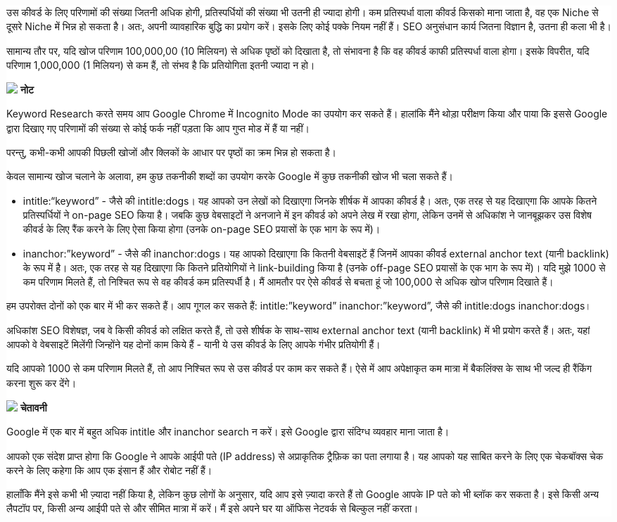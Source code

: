 उस कीवर्ड के लिए परिणामों की संख्या जितनी अधिक होगी, प्रतिस्पर्धियों की संख्या भी उतनी ही ज्यादा होगी। कम प्रतिस्पर्धा वाला कीवर्ड किसको माना जाता है, वह एक Niche से दूसरे Niche में भिन्न हो सकता है। अतः, अपनी व्यावहारिक बुद्धि का प्रयोग करें। इसके लिए कोई पक्के नियम नहीं हैं। SEO अनुसंधान कार्य जितना विज्ञान है, उतना ही कला भी है।

सामान्य तौर पर, यदि खोज परिणाम 100,000,00 (10 मिलियन) से अधिक पृष्ठों को दिखाता है, तो संभावना है कि वह कीवर्ड काफी प्रतिस्पर्धा वाला होगा। इसके विपरीत, यदि परिणाम 1,000,000 (1 मिलियन) से कम हैं, तो संभव है कि प्रतियोगिता इतनी ज्यादा न हो।

<div class="toc-mak">
  <img src="../../../images/pencil.png">
  <b>नोट</b><br>

Keyword Research करते समय आप Google Chrome में Incognito Mode का उपयोग कर सकते हैं। हालांकि मैंने थोड़ा परीक्षण किया और पाया कि इससे Google द्वारा दिखाए गए परिणामों की संख्या से कोई फर्क नहीं पड़ता कि आप गुप्त मोड में हैं या नहीं।

परन्तु, कभी-कभी आपकी पिछली खोजों और क्लिकों के आधार पर पृष्ठों का क्रम भिन्न हो सकता है।
</div>

केवल सामान्य खोज चलाने के अलावा, हम कुछ तकनीकी शब्दों का उपयोग करके Google में कुछ तकनीकी खोज भी चला सकते हैं।

* intitle:“keyword” - जैसे की intitle:dogs। यह आपको उन लेखों को दिखाएगा जिनके शीर्षक में आपका कीवर्ड है। अतः, एक तरह से यह दिखाएगा कि आपके कितने प्रतिस्पर्धियों ने on-page SEO किया है। जबकि कुछ वेबसाइटों ने अनजाने में इन कीवर्ड को अपने लेख में रखा होगा, लेकिन उनमें से अधिकांश ने जानबूझकर उस विशेष कीवर्ड के लिए रैंक करने के लिए ऐसा किया होगा (उनके on-page SEO प्रयासों के एक भाग के रूप में)।

* inanchor:”keyword” - जैसे की inanchor:dogs। यह आपको दिखाएगा कि कितनी वेबसाइटें हैं जिनमें आपका कीवर्ड external anchor text (यानी backlink) के रूप में है। अतः, एक तरह से यह दिखाएगा कि कितने प्रतियोगियों ने link-building किया है (उनके off-page SEO प्रयासों के एक भाग के रूप में)। यदि मुझे 1000 से कम परिणाम मिलते हैं, तो निश्चित रूप से वह कीवर्ड कम प्रतिस्पर्धी है। मैं आमतौर पर ऐसे कीवर्ड से बचता हूं जो 100,000 से अधिक खोज परिणाम दिखाते हैं।

हम उपरोक्त दोनों को एक बार में भी कर सकते हैं। आप गूगल कर सकते हैं: intitle:”keyword” inanchor:”keyword”, जैसे की intitle:dogs inanchor:dogs।

अधिकांश SEO विशेषज्ञ, जब वे किसी कीवर्ड को लक्षित करते हैं, तो उसे शीर्षक के साथ-साथ external anchor text (यानी backlink) में भी प्रयोग करते हैं। अतः, यहां आपको वे वेबसाइटें मिलेंगी जिन्होंने यह दोनों काम किये हैं - यानी ये उस कीवर्ड के लिए आपके गंभीर प्रतियोगी हैं।

यदि आपको 1000 से कम परिणाम मिलते हैं, तो आप निश्चित रूप से उस कीवर्ड पर काम कर सकते हैं। ऐसे में आप अपेक्षाकृत कम मात्रा में बैकलिंक्स के साथ भी जल्द ही रैंकिंग करना शुरू कर देंगे।

<div class="danger-mak">
  <img src="../../../images/warning.png">
  <b>चेतावनी</b><br>

Google में एक बार में बहुत अधिक intitle और inanchor search न करें। इसे Google द्वारा संदिग्ध व्यवहार माना जाता है।

आपको एक संदेश प्राप्त होगा कि Google ने आपके आईपी पते (IP address) से अप्राकृतिक ट्रैफ़िक का पता लगाया है। यह आपको यह साबित करने के लिए एक चेकबॉक्स चेक करने के लिए कहेगा कि आप एक इंसान हैं और रोबोट नहीं हैं।

हालाँकि मैंने इसे कभी भी ज़्यादा नहीं किया है, लेकिन कुछ लोगों के अनुसार, यदि आप इसे ज़्यादा करते हैं तो Google आपके IP पते को भी ब्लॉक कर सकता है। इसे किसी अन्य लैपटॉप पर, किसी अन्य आईपी पते से और सीमित मात्रा में करें। मैं इसे अपने घर या ऑफिस नेटवर्क से बिल्कुल नहीं करता।
